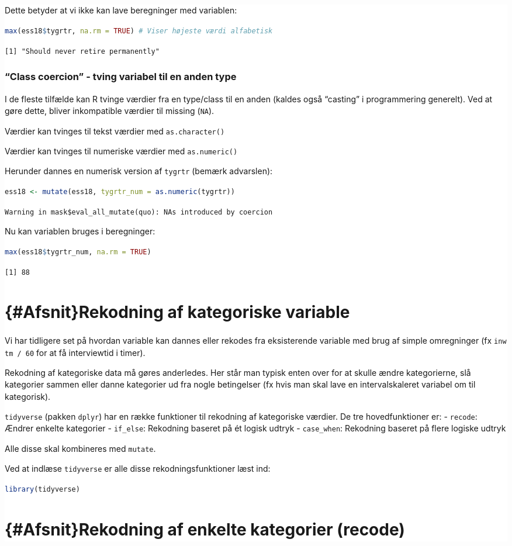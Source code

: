 Dette betyder at vi ikke kan lave beregninger med variablen:

``` r
max(ess18$tygrtr, na.rm = TRUE) # Viser højeste værdi alfabetisk
```

    [1] "Should never retire permanently"

### “Class coercion” - tving variabel til en anden type

I de fleste tilfælde kan R tvinge værdier fra en type/class til en anden
(kaldes også “casting” i programmering generelt). Ved at gøre dette,
bliver inkompatible værdier til missing (`NA`).

Værdier kan tvinges til tekst værdier med `as.character()`

Værdier kan tvinges til numeriske værdier med `as.numeric()`

Herunder dannes en numerisk version af `tygrtr` (bemærk advarslen):

``` r
ess18 <- mutate(ess18, tygrtr_num = as.numeric(tygrtr))
```

    Warning in mask$eval_all_mutate(quo): NAs introduced by coercion

Nu kan variablen bruges i beregninger:

``` r
max(ess18$tygrtr_num, na.rm = TRUE)
```

    [1] 88

# {#Afsnit}Rekodning af kategoriske variable

Vi har tidligere set på hvordan variable kan dannes eller rekodes fra
eksisterende variable med brug af simple omregninger (fx `inwtm / 60`
for at få interviewtid i timer).

Rekodning af kategoriske data må gøres anderledes. Her står man typisk
enten over for at skulle ændre kategorierne, slå kategorier sammen eller
danne kategorier ud fra nogle betingelser (fx hvis man skal lave en
intervalskaleret variabel om til kategorisk).

`tidyverse` (pakken `dplyr`) har en række funktioner til rekodning af
kategoriske værdier. De tre hovedfunktioner er: - `recode`: Ændrer
enkelte kategorier - `if_else`: Rekodning baseret på ét logisk udtryk -
`case_when`: Rekodning baseret på flere logiske udtryk

Alle disse skal kombineres med `mutate`.

Ved at indlæse `tidyverse` er alle disse rekodningsfunktioner læst ind:

``` r
library(tidyverse)
```

# {#Afsnit}Rekodning af enkelte kategorier (recode)
